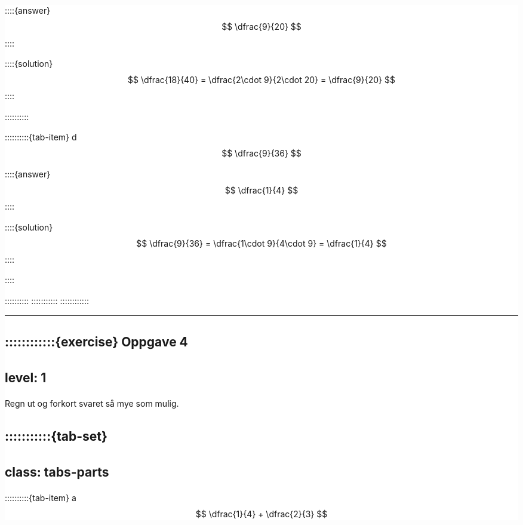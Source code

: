 
::::{answer}
$$
\dfrac{9}{20}
$$
::::


::::{solution}
$$
\dfrac{18}{40} = \dfrac{2\cdot 9}{2\cdot 20} = \dfrac{9}{20}
$$
::::

::::::::::


::::::::::{tab-item} d
$$
\dfrac{9}{36}
$$


::::{answer}
$$
\dfrac{1}{4}
$$
::::

::::{solution}
$$
\dfrac{9}{36} = \dfrac{1\cdot 9}{4\cdot 9} = \dfrac{1}{4}
$$
::::

::::

::::::::::
:::::::::::
::::::::::::


---

::::::::::::{exercise} Oppgave 4
---
level: 1
---

Regn ut og forkort svaret så mye som mulig.

:::::::::::{tab-set}
---
class: tabs-parts
---
::::::::::{tab-item} a
$$
\dfrac{1}{4} + \dfrac{2}{3}
$$
